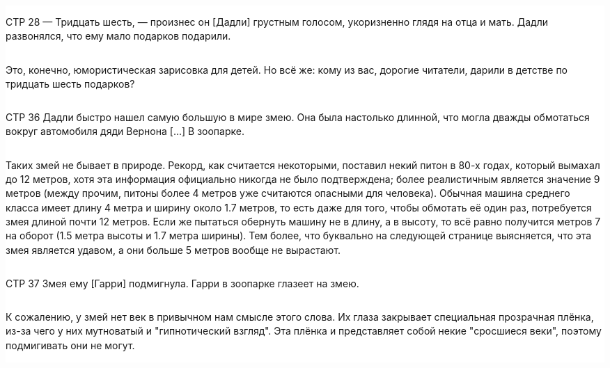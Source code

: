 
  <section class="row" id="page-28">
    <div class="column">
      <p class="text">
        <span class="page-num">СТР 28</span>
        &mdash; Тридцать шесть, &mdash; произнес он [Дадли] грустным голосом, укоризненно глядя на отца и мать.
        <span class="explanation">
          Дадли развонялся, что ему мало подарков подарили.
        </span>
      </p>
    </div>
    <div class="column column-60">
      <p class="comment">
        Это, конечно, юмористическая зарисовка для детей. Но всё же: кому из вас, дорогие читатели, дарили в детстве по тридцать шесть подарков?
      </p>
    </div>
  </section>

  <section class="row" id="page-36">
    <div class="column">
      <p class="text">
        <span class="page-num">СТР 36</span>
        Дадли быстро нашел самую большую в мире змею. Она была настолько длинной, что могла дважды обмотаться вокруг автомобиля дяди Вернона [...]
        <span class="explanation">
          В зоопарке.
        </span>
      </p>
    </div>
    <div class="column column-60">
      <p class="bad">
        Таких змей не бывает в природе. Рекорд, как считается некоторыми, поставил некий питон в 80-х годах, который вымахал до 12 метров, хотя эта информация официально никогда не было подтверждена; более реалистичным является значение 9 метров (между прочим, питоны более 4 метров уже считаются опасными для человека). Обычная машина среднего класса имеет длину 4 метра и ширину около 1.7 метров, то есть даже для того, чтобы обмотать её один раз, потребуется змея длиной почти 12 метров. Если же пытаться обернуть машину не в длину, а в высоту, то всё равно получится метров 7 на оборот (1.5 метра высоты и 1.7 метра ширины). Тем более, что буквально на следующей странице выясняется, что эта змея является удавом, а они больше 5 метров вообще не вырастают.
      </p>
    </div>
  </section>

  <section class="row" id="page-37">
    <div class="column">
      <p class="text">
        <span class="page-num">СТР 37</span>
        Змея ему [Гарри] подмигнула.
        <span class="explanation">
          Гарри в зоопарке глазеет на змею.
        </span>
      </p>
    </div>
    <div class="column column-60">
      <p class="bad">
        К сожалению, у змей нет век в привычном нам смысле этого слова. Их глаза закрывает специальная прозрачная плёнка, из-за чего у них мутноватый и "гипнотический взгляд". Эта плёнка и представляет собой некие "сросшиеся веки", поэтому подмигивать они не могут.
      </p>
    </div>
  </section>
